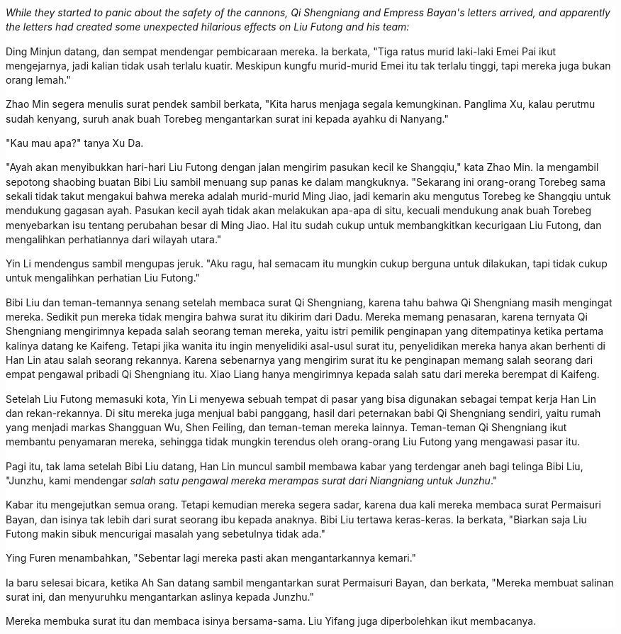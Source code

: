 *While they started to panic about the safety of the cannons, Qi Shengniang and Empress Bayan's letters arrived, and apparently the letters had created some unexpected hilarious effects on Liu Futong and his team:*

Ding Minjun datang, dan sempat mendengar pembicaraan mereka. Ia berkata, "Tiga ratus murid laki-laki Emei Pai ikut mengejarnya, jadi kalian tidak usah terlalu kuatir. Meskipun kungfu murid-murid Emei itu tak terlalu tinggi, tapi mereka juga bukan orang lemah."

Zhao Min segera menulis surat pendek sambil berkata, "Kita harus menjaga segala kemungkinan. Panglima Xu, kalau perutmu sudah kenyang, suruh anak buah Torebeg mengantarkan surat ini kepada ayahku di Nanyang."

"Kau mau apa?" tanya Xu Da.

"Ayah akan menyibukkan hari-hari Liu Futong dengan jalan mengirim pasukan kecil ke Shangqiu," kata Zhao Min. Ia mengambil sepotong shaobing buatan Bibi Liu sambil menuang sup panas ke dalam mangkuknya. "Sekarang ini orang-orang Torebeg sama sekali tidak takut mengakui bahwa mereka adalah murid-murid Ming Jiao, jadi kemarin aku mengutus Torebeg ke Shangqiu untuk mendukung gagasan ayah. Pasukan kecil ayah tidak akan melakukan apa-apa di situ, kecuali mendukung anak buah Torebeg menyebarkan isu tentang perubahan besar di Ming Jiao. Hal itu sudah cukup untuk membangkitkan kecurigaan Liu Futong, dan mengalihkan perhatiannya dari wilayah utara."

Yin Li mendengus sambil mengupas jeruk. "Aku ragu, hal semacam itu mungkin cukup berguna untuk dilakukan, tapi tidak cukup untuk mengalihkan perhatian Liu Futong."

Bibi Liu dan teman-temannya senang setelah membaca surat Qi Shengniang, karena tahu bahwa Qi Shengniang masih mengingat mereka. Sedikit pun mereka tidak mengira bahwa surat itu dikirim dari Dadu. Mereka memang penasaran, karena ternyata Qi Shengniang mengirimnya kepada salah seorang teman mereka, yaitu istri pemilik penginapan yang ditempatinya ketika pertama kalinya datang ke Kaifeng. Tetapi jika wanita itu ingin menyelidiki asal-usul surat itu, penyelidikan mereka hanya akan berhenti di Han Lin atau salah seorang rekannya. Karena sebenarnya yang mengirim surat itu ke penginapan memang salah seorang dari empat pengawal pribadi Qi Shengniang itu. Xiao Liang hanya mengirimnya kepada salah satu dari mereka berempat di Kaifeng.

Setelah Liu Futong memasuki kota, Yin Li menyewa sebuah tempat di pasar yang bisa digunakan sebagai tempat kerja Han Lin dan rekan-rekannya. Di situ mereka juga menjual babi panggang, hasil dari peternakan babi Qi Shengniang sendiri, yaitu rumah yang menjadi markas Shangguan Wu, Shen Feiling, dan teman-teman mereka lainnya. Teman-teman Qi Shengniang ikut membantu penyamaran mereka, sehingga tidak mungkin terendus oleh orang-orang Liu Futong yang mengawasi pasar itu.

Pagi itu, tak lama setelah Bibi Liu datang, Han Lin muncul sambil membawa kabar yang terdengar aneh bagi telinga Bibi Liu, "Junzhu, kami mendengar *salah satu pengawal mereka merampas surat dari Niangniang untuk Junzhu*."

Kabar itu mengejutkan semua orang. Tetapi kemudian mereka segera sadar, karena dua kali mereka membaca surat Permaisuri Bayan, dan isinya tak lebih dari surat seorang ibu kepada anaknya. Bibi Liu tertawa keras-keras. Ia berkata, "Biarkan saja Liu Futong makin sibuk mencurigai masalah yang sebetulnya tidak ada."

Ying Furen menambahkan, "Sebentar lagi mereka pasti akan mengantarkannya kemari."

Ia baru selesai bicara, ketika Ah San datang sambil mengantarkan surat Permaisuri Bayan, dan berkata, "Mereka membuat salinan surat ini, dan menyuruhku mengantarkan aslinya kepada Junzhu."

Mereka membuka surat itu dan membaca isinya bersama-sama. Liu Yifang juga diperbolehkan ikut membacanya.
